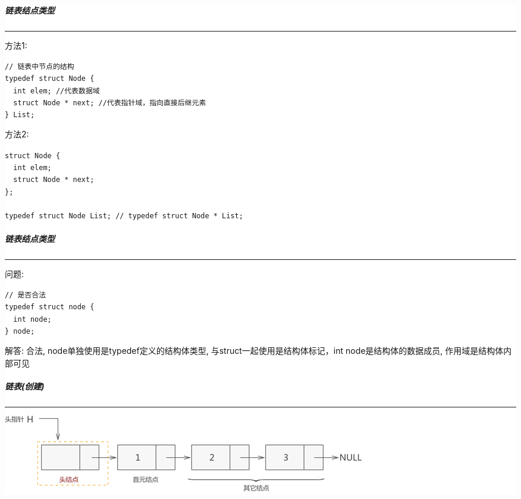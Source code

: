 


##### 链表结点类型

---

方法1:
```C{.line-numbers}
// 链表中节点的结构
typedef struct Node {
  int elem; //代表数据域
  struct Node * next; //代表指针域，指向直接后继元素
} List;
```

方法2:
```C{.line-numbers}
struct Node {
  int elem;
  struct Node * next;
};

typedef struct Node List; // typedef struct Node * List;
```




##### 链表结点类型

---

问题:
```C{.line-numbers}
// 是否合法
typedef struct node {
  int node;
} node;
```

解答: 合法, node单独使用是typedef定义的结构体类型, 与struct一起使用是结构体标记，int node是结构体的数据成员, 作用域是结构体内部可见





##### 链表(创建)

---

<div class="top-2">
  <img src="../img/review/linklist.gif">
</div>
